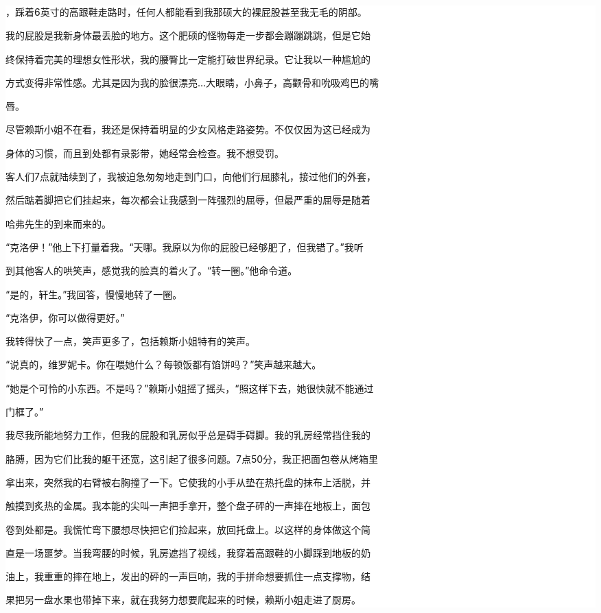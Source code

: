 ，踩着6英寸的高跟鞋走路时，任何人都能看到我那硕大的裸屁股甚至我无毛的阴部。

我的屁股是我新身体最丢脸的地方。这个肥硕的怪物每走一步都会蹦蹦跳跳，但是它始

终保持着完美的理想女性形状，我的腰臀比一定能打破世界纪录。它让我以一种尴尬的

方式变得非常性感。尤其是因为我的脸很漂亮…大眼睛，小鼻子，高颧骨和吮吸鸡巴的嘴

唇。

尽管赖斯小姐不在看，我还是保持着明显的少女风格走路姿势。不仅仅因为这已经成为

身体的习惯，而且到处都有录影带，她经常会检查。我不想受罚。

客人们7点就陆续到了，我被迫急匆匆地走到门口，向他们行屈膝礼，接过他们的外套，

然后踮着脚把它们挂起来，每次都会让我感到一阵强烈的屈辱，但最严重的屈辱是随着

哈弗先生的到来而来的。

“克洛伊！”他上下打量着我。“天哪。我原以为你的屁股已经够肥了，但我错了。”我听

到其他客人的哄笑声，感觉我的脸真的着火了。“转一圈。”他命令道。

“是的，轩生。”我回答，慢慢地转了一圈。

“克洛伊，你可以做得更好。”

我转得快了一点，笑声更多了，包括赖斯小姐特有的笑声。

“说真的，维罗妮卡。你在喂她什么？每顿饭都有馅饼吗？”笑声越来越大。

“她是个可怜的小东西。不是吗？”赖斯小姐摇了摇头，“照这样下去，她很快就不能通过

门框了。”

我尽我所能地努力工作，但我的屁股和乳房似乎总是碍手碍脚。我的乳房经常挡住我的

胳膊，因为它们比我的躯干还宽，这引起了很多问题。7点50分，我正把面包卷从烤箱里

拿出来，突然我的右臂被右胸撞了一下。它使我的小手从垫在热托盘的抹布上活脱，并

触摸到炙热的金属。我本能的尖叫一声把手拿开，整个盘子砰的一声摔在地板上，面包

卷到处都是。我慌忙弯下腰想尽快把它们捡起来，放回托盘上。以这样的身体做这个简

直是一场噩梦。当我弯腰的时候，乳房遮挡了视线，我穿着高跟鞋的小脚踩到地板的奶

油上，我重重的摔在地上，发出的砰的一声巨响，我的手拼命想要抓住一点支撑物，结

果把另一盘水果也带掉下来，就在我努力想要爬起来的时候，赖斯小姐走进了厨房。


